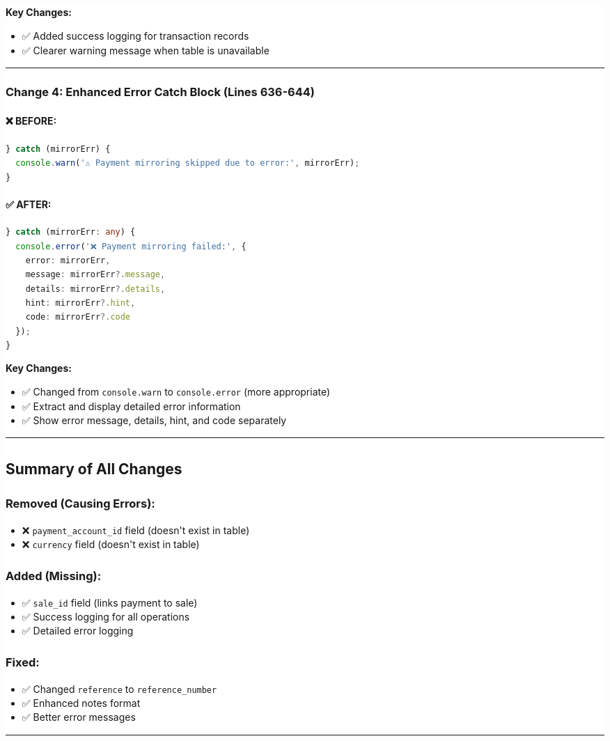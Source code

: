 **Key Changes:**
- ✅ Added success logging for transaction records
- ✅ Clearer warning message when table is unavailable

---

### Change 4: Enhanced Error Catch Block (Lines 636-644)

#### ❌ BEFORE:
```typescript
} catch (mirrorErr) {
  console.warn('⚠️ Payment mirroring skipped due to error:', mirrorErr);
}
```

#### ✅ AFTER:
```typescript
} catch (mirrorErr: any) {
  console.error('❌ Payment mirroring failed:', {
    error: mirrorErr,
    message: mirrorErr?.message,
    details: mirrorErr?.details,
    hint: mirrorErr?.hint,
    code: mirrorErr?.code
  });
}
```

**Key Changes:**
- ✅ Changed from `console.warn` to `console.error` (more appropriate)
- ✅ Extract and display detailed error information
- ✅ Show error message, details, hint, and code separately

---

## Summary of All Changes

### Removed (Causing Errors):
- ❌ `payment_account_id` field (doesn't exist in table)
- ❌ `currency` field (doesn't exist in table)

### Added (Missing):
- ✅ `sale_id` field (links payment to sale)
- ✅ Success logging for all operations
- ✅ Detailed error logging

### Fixed:
- ✅ Changed `reference` to `reference_number`
- ✅ Enhanced notes format
- ✅ Better error messages

---
